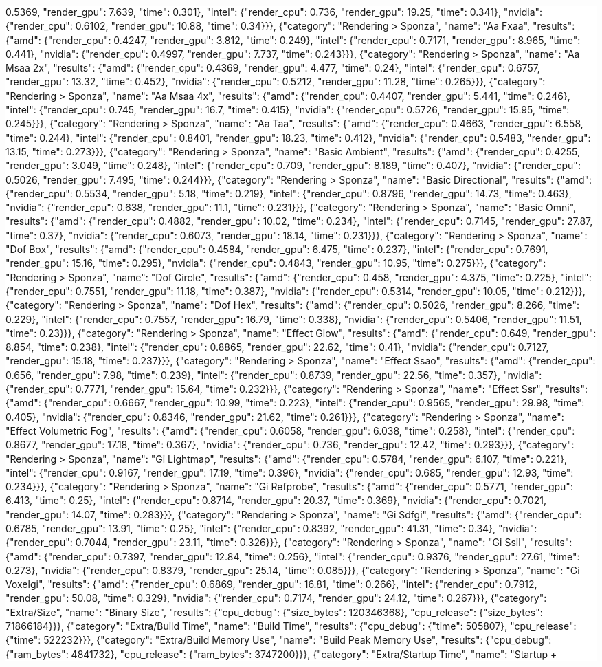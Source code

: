 0.5369, "render_gpu": 7.639, "time": 0.301}, "intel": {"render_cpu": 0.736, "render_gpu": 19.25, "time": 0.341}, "nvidia": {"render_cpu": 0.6102, "render_gpu": 10.88, "time": 0.34}}}, {"category": "Rendering > Sponza", "name": "Aa Fxaa", "results": {"amd": {"render_cpu": 0.4247, "render_gpu": 3.812, "time": 0.249}, "intel": {"render_cpu": 0.7171, "render_gpu": 8.965, "time": 0.441}, "nvidia": {"render_cpu": 0.4997, "render_gpu": 7.737, "time": 0.243}}}, {"category": "Rendering > Sponza", "name": "Aa Msaa 2x", "results": {"amd": {"render_cpu": 0.4369, "render_gpu": 4.477, "time": 0.24}, "intel": {"render_cpu": 0.6757, "render_gpu": 13.32, "time": 0.452}, "nvidia": {"render_cpu": 0.5212, "render_gpu": 11.28, "time": 0.265}}}, {"category": "Rendering > Sponza", "name": "Aa Msaa 4x", "results": {"amd": {"render_cpu": 0.4407, "render_gpu": 5.441, "time": 0.246}, "intel": {"render_cpu": 0.745, "render_gpu": 16.7, "time": 0.415}, "nvidia": {"render_cpu": 0.5726, "render_gpu": 15.95, "time": 0.245}}}, {"category": "Rendering > Sponza", "name": "Aa Taa", "results": {"amd": {"render_cpu": 0.4663, "render_gpu": 6.558, "time": 0.244}, "intel": {"render_cpu": 0.8401, "render_gpu": 18.23, "time": 0.412}, "nvidia": {"render_cpu": 0.5483, "render_gpu": 13.15, "time": 0.273}}}, {"category": "Rendering > Sponza", "name": "Basic Ambient", "results": {"amd": {"render_cpu": 0.4255, "render_gpu": 3.049, "time": 0.248}, "intel": {"render_cpu": 0.709, "render_gpu": 8.189, "time": 0.407}, "nvidia": {"render_cpu": 0.5026, "render_gpu": 7.495, "time": 0.244}}}, {"category": "Rendering > Sponza", "name": "Basic Directional", "results": {"amd": {"render_cpu": 0.5534, "render_gpu": 5.18, "time": 0.219}, "intel": {"render_cpu": 0.8796, "render_gpu": 14.73, "time": 0.463}, "nvidia": {"render_cpu": 0.638, "render_gpu": 11.1, "time": 0.231}}}, {"category": "Rendering > Sponza", "name": "Basic Omni", "results": {"amd": {"render_cpu": 0.4882, "render_gpu": 10.02, "time": 0.234}, "intel": {"render_cpu": 0.7145, "render_gpu": 27.87, "time": 0.37}, "nvidia": {"render_cpu": 0.6073, "render_gpu": 18.14, "time": 0.231}}}, {"category": "Rendering > Sponza", "name": "Dof Box", "results": {"amd": {"render_cpu": 0.4584, "render_gpu": 6.475, "time": 0.237}, "intel": {"render_cpu": 0.7691, "render_gpu": 15.16, "time": 0.295}, "nvidia": {"render_cpu": 0.4843, "render_gpu": 10.95, "time": 0.275}}}, {"category": "Rendering > Sponza", "name": "Dof Circle", "results": {"amd": {"render_cpu": 0.458, "render_gpu": 4.375, "time": 0.225}, "intel": {"render_cpu": 0.7551, "render_gpu": 11.18, "time": 0.387}, "nvidia": {"render_cpu": 0.5314, "render_gpu": 10.05, "time": 0.212}}}, {"category": "Rendering > Sponza", "name": "Dof Hex", "results": {"amd": {"render_cpu": 0.5026, "render_gpu": 8.266, "time": 0.229}, "intel": {"render_cpu": 0.7557, "render_gpu": 16.79, "time": 0.338}, "nvidia": {"render_cpu": 0.5406, "render_gpu": 11.51, "time": 0.23}}}, {"category": "Rendering > Sponza", "name": "Effect Glow", "results": {"amd": {"render_cpu": 0.649, "render_gpu": 8.854, "time": 0.238}, "intel": {"render_cpu": 0.8865, "render_gpu": 22.62, "time": 0.41}, "nvidia": {"render_cpu": 0.7127, "render_gpu": 15.18, "time": 0.237}}}, {"category": "Rendering > Sponza", "name": "Effect Ssao", "results": {"amd": {"render_cpu": 0.656, "render_gpu": 7.98, "time": 0.239}, "intel": {"render_cpu": 0.8739, "render_gpu": 22.56, "time": 0.357}, "nvidia": {"render_cpu": 0.7771, "render_gpu": 15.64, "time": 0.232}}}, {"category": "Rendering > Sponza", "name": "Effect Ssr", "results": {"amd": {"render_cpu": 0.6667, "render_gpu": 10.99, "time": 0.223}, "intel": {"render_cpu": 0.9565, "render_gpu": 29.98, "time": 0.405}, "nvidia": {"render_cpu": 0.8346, "render_gpu": 21.62, "time": 0.261}}}, {"category": "Rendering > Sponza", "name": "Effect Volumetric Fog", "results": {"amd": {"render_cpu": 0.6058, "render_gpu": 6.038, "time": 0.258}, "intel": {"render_cpu": 0.8677, "render_gpu": 17.18, "time": 0.367}, "nvidia": {"render_cpu": 0.736, "render_gpu": 12.42, "time": 0.293}}}, {"category": "Rendering > Sponza", "name": "Gi Lightmap", "results": {"amd": {"render_cpu": 0.5784, "render_gpu": 6.107, "time": 0.221}, "intel": {"render_cpu": 0.9167, "render_gpu": 17.19, "time": 0.396}, "nvidia": {"render_cpu": 0.685, "render_gpu": 12.93, "time": 0.234}}}, {"category": "Rendering > Sponza", "name": "Gi Refprobe", "results": {"amd": {"render_cpu": 0.5771, "render_gpu": 6.413, "time": 0.25}, "intel": {"render_cpu": 0.8714, "render_gpu": 20.37, "time": 0.369}, "nvidia": {"render_cpu": 0.7021, "render_gpu": 14.07, "time": 0.283}}}, {"category": "Rendering > Sponza", "name": "Gi Sdfgi", "results": {"amd": {"render_cpu": 0.6785, "render_gpu": 13.91, "time": 0.25}, "intel": {"render_cpu": 0.8392, "render_gpu": 41.31, "time": 0.34}, "nvidia": {"render_cpu": 0.7044, "render_gpu": 23.11, "time": 0.326}}}, {"category": "Rendering > Sponza", "name": "Gi Ssil", "results": {"amd": {"render_cpu": 0.7397, "render_gpu": 12.84, "time": 0.256}, "intel": {"render_cpu": 0.9376, "render_gpu": 27.61, "time": 0.273}, "nvidia": {"render_cpu": 0.8379, "render_gpu": 25.14, "time": 0.085}}}, {"category": "Rendering > Sponza", "name": "Gi Voxelgi", "results": {"amd": {"render_cpu": 0.6869, "render_gpu": 16.81, "time": 0.266}, "intel": {"render_cpu": 0.7912, "render_gpu": 50.08, "time": 0.329}, "nvidia": {"render_cpu": 0.7174, "render_gpu": 24.12, "time": 0.267}}}, {"category": "Extra/Size", "name": "Binary Size", "results": {"cpu_debug": {"size_bytes": 120346368}, "cpu_release": {"size_bytes": 71866184}}}, {"category": "Extra/Build Time", "name": "Build Time", "results": {"cpu_debug": {"time": 505807}, "cpu_release": {"time": 522232}}}, {"category": "Extra/Build Memory Use", "name": "Build Peak Memory Use", "results": {"cpu_debug": {"ram_bytes": 4841732}, "cpu_release": {"ram_bytes": 3747200}}}, {"category": "Extra/Startup Time", "name": "Startup +